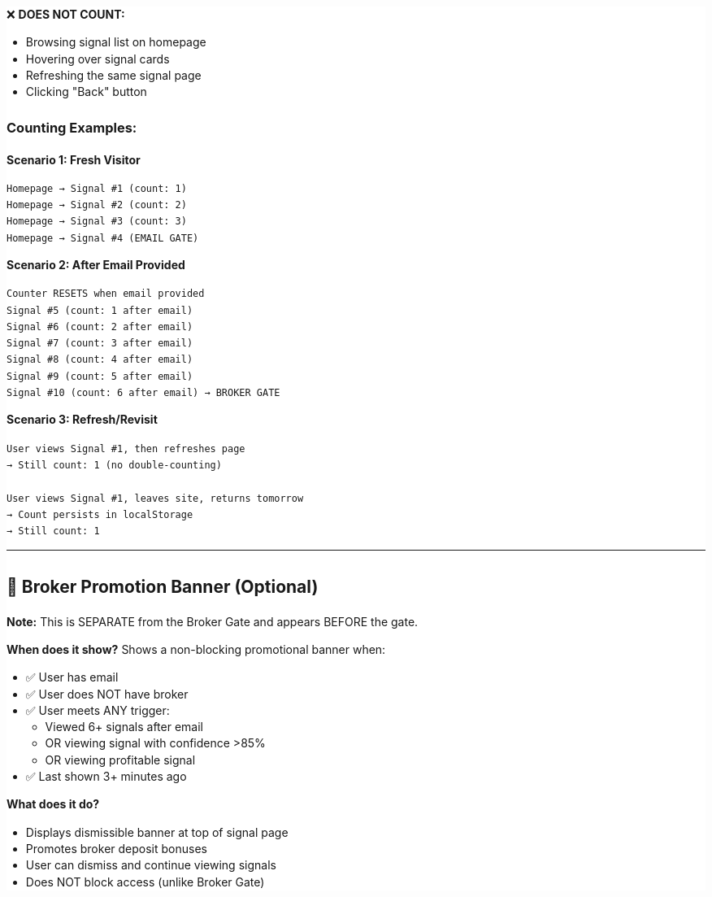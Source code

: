 ❌ **DOES NOT COUNT:**
- Browsing signal list on homepage
- Hovering over signal cards
- Refreshing the same signal page
- Clicking "Back" button

### Counting Examples:

**Scenario 1: Fresh Visitor**
```
Homepage → Signal #1 (count: 1)
Homepage → Signal #2 (count: 2)
Homepage → Signal #3 (count: 3)
Homepage → Signal #4 (EMAIL GATE)
```

**Scenario 2: After Email Provided**
```
Counter RESETS when email provided
Signal #5 (count: 1 after email)
Signal #6 (count: 2 after email)
Signal #7 (count: 3 after email)
Signal #8 (count: 4 after email)
Signal #9 (count: 5 after email)
Signal #10 (count: 6 after email) → BROKER GATE
```

**Scenario 3: Refresh/Revisit**
```
User views Signal #1, then refreshes page
→ Still count: 1 (no double-counting)

User views Signal #1, leaves site, returns tomorrow
→ Count persists in localStorage
→ Still count: 1
```

---

## 🔧 Broker Promotion Banner (Optional)

**Note:** This is SEPARATE from the Broker Gate and appears BEFORE the gate.

**When does it show?**
Shows a non-blocking promotional banner when:
- ✅ User has email
- ✅ User does NOT have broker
- ✅ User meets ANY trigger:
  - Viewed 6+ signals after email
  - OR viewing signal with confidence >85%
  - OR viewing profitable signal
- ✅ Last shown 3+ minutes ago

**What does it do?**
- Displays dismissible banner at top of signal page
- Promotes broker deposit bonuses
- User can dismiss and continue viewing signals
- Does NOT block access (unlike Broker Gate)
